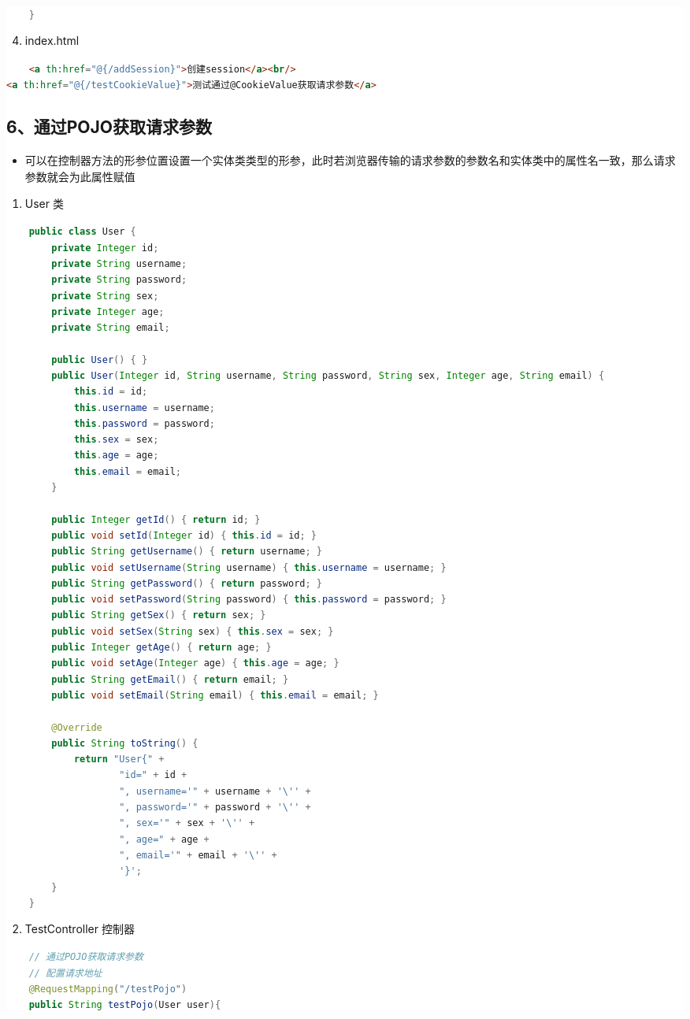 ```java
    }
```
4. index.html
```html
    <a th:href="@{/addSession}">创建session</a><br/>
<a th:href="@{/testCookieValue}">测试通过@CookieValue获取请求参数</a>
```


## 6、通过POJO获取请求参数
- 可以在控制器方法的形参位置设置一个实体类类型的形参，此时若浏览器传输的请求参数的参数名和实体类中的属性名一致，那么请求参数就会为此属性赋值
1. User 类
```java
    public class User {
        private Integer id;
        private String username;
        private String password;
        private String sex;
        private Integer age;
        private String email;

        public User() { }
        public User(Integer id, String username, String password, String sex, Integer age, String email) {
            this.id = id;
            this.username = username;
            this.password = password;
            this.sex = sex;
            this.age = age;
            this.email = email;
        }

        public Integer getId() { return id; }
        public void setId(Integer id) { this.id = id; }
        public String getUsername() { return username; }
        public void setUsername(String username) { this.username = username; }
        public String getPassword() { return password; }
        public void setPassword(String password) { this.password = password; }
        public String getSex() { return sex; }
        public void setSex(String sex) { this.sex = sex; }
        public Integer getAge() { return age; }
        public void setAge(Integer age) { this.age = age; }
        public String getEmail() { return email; }
        public void setEmail(String email) { this.email = email; }

        @Override
        public String toString() {
            return "User{" +
                    "id=" + id +
                    ", username='" + username + '\'' +
                    ", password='" + password + '\'' +
                    ", sex='" + sex + '\'' +
                    ", age=" + age +
                    ", email='" + email + '\'' +
                    '}';
        }
    }
```
2. TestController 控制器
```java
    // 通过POJO获取请求参数
    // 配置请求地址
    @RequestMapping("/testPojo")
    public String testPojo(User user){
```
